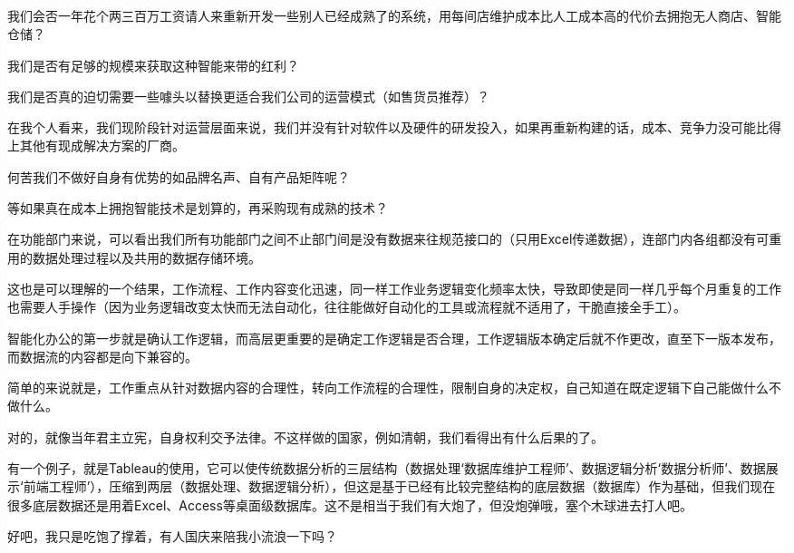 我们会否一年花个两三百万工资请人来重新开发一些别人已经成熟了的系统，用每间店维护成本比人工成本高的代价去拥抱无人商店、智能仓储？

我们是否有足够的规模来获取这种智能来带的红利？

我们是否真的迫切需要一些噱头以替换更适合我们公司的运营模式（如售货员推荐）？



在我个人看来，我们现阶段针对运营层面来说，我们并没有针对软件以及硬件的研发投入，如果再重新构建的话，成本、竞争力没可能比得上其他有现成解决方案的厂商。

何苦我们不做好自身有优势的如品牌名声、自有产品矩阵呢？

等如果真在成本上拥抱智能技术是划算的，再采购现有成熟的技术？



在功能部门来说，可以看出我们所有功能部门之间不止部门间是没有数据来往规范接口的（只用Excel传递数据），连部门内各组都没有可重用的数据处理过程以及共用的数据存储环境。

这也是可以理解的一个结果，工作流程、工作内容变化迅速，同一样工作业务逻辑变化频率太快，导致即使是同一样几乎每个月重复的工作也需要人手操作（因为业务逻辑改变太快而无法自动化，往往能做好自动化的工具或流程就不适用了，干脆直接全手工）。



智能化办公的第一步就是确认工作逻辑，而高层更重要的是确定工作逻辑是否合理，工作逻辑版本确定后就不作更改，直至下一版本发布，而数据流的内容都是向下兼容的。

简单的来说就是，工作重点从针对数据内容的合理性，转向工作流程的合理性，限制自身的决定权，自己知道在既定逻辑下自己能做什么不做什么。

对的，就像当年君主立宪，自身权利交予法律。不这样做的国家，例如清朝，我们看得出有什么后果的了。



有一个例子，就是Tableau的使用，它可以使传统数据分析的三层结构（数据处理‘数据库维护工程师’、数据逻辑分析‘数据分析师’、数据展示‘前端工程师’），压缩到两层（数据处理、数据逻辑分析），但这是基于已经有比较完整结构的底层数据（数据库）作为基础，但我们现在很多底层数据还是用着Excel、Access等桌面级数据库。这不是相当于我们有大炮了，但没炮弹哦，塞个木球进去打人吧。



好吧，我只是吃饱了撑着，有人国庆来陪我小流浪一下吗？
